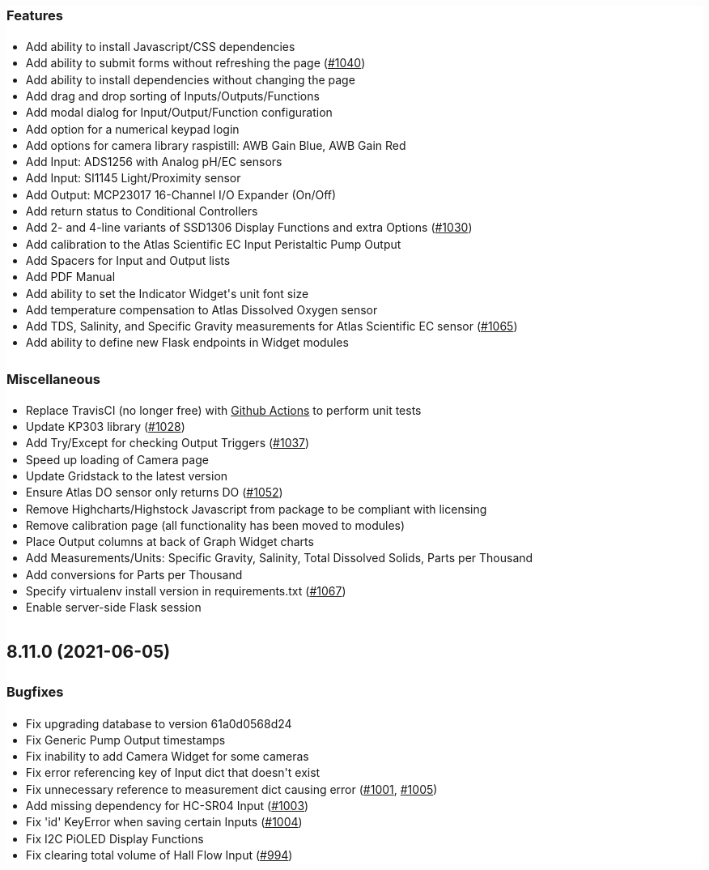### Features

 - Add ability to install Javascript/CSS dependencies
 - Add ability to submit forms without refreshing the page ([#1040](https://github.com/aot-inc/looperget/issues/1040))
 - Add ability to install dependencies without changing the page
 - Add drag and drop sorting of Inputs/Outputs/Functions
 - Add modal dialog for Input/Output/Function configuration
 - Add option for a numerical keypad login
 - Add options for camera library raspistill: AWB Gain Blue, AWB Gain Red
 - Add Input: ADS1256 with Analog pH/EC sensors
 - Add Input: SI1145 Light/Proximity sensor
 - Add Output: MCP23017 16-Channel I/O Expander (On/Off)
 - Add return status to Conditional Controllers
 - Add 2- and 4-line variants of SSD1306 Display Functions and extra Options ([#1030](https://github.com/aot-inc/looperget/issues/1030))
 - Add calibration to the Atlas Scientific EC Input Peristaltic Pump Output
 - Add Spacers for Input and Output lists
 - Add PDF Manual
 - Add ability to set the Indicator Widget's unit font size
 - Add temperature compensation to Atlas Dissolved Oxygen sensor
 - Add TDS, Salinity, and Specific Gravity measurements for Atlas Scientific EC sensor ([#1065](https://github.com/aot-inc/looperget/issues/1065))
 - Add ability to define new Flask endpoints in Widget modules

### Miscellaneous

 - Replace TravisCI (no longer free) with [Github Actions](https://github.com/aot-inc/Looperget/actions/workflows/main.yml) to perform unit tests
 - Update KP303 library ([#1028](https://github.com/aot-inc/looperget/issues/1028))
 - Add Try/Except for checking Output Triggers ([#1037](https://github.com/aot-inc/looperget/issues/1037))
 - Speed up loading of Camera page
 - Update Gridstack to the latest version
 - Ensure Atlas DO sensor only returns DO ([#1052](https://github.com/aot-inc/looperget/issues/1052))
 - Remove Highcharts/Highstock Javascript from package to be compliant with licensing
 - Remove calibration page (all functionality has been moved to modules)
 - Place Output columns at back of Graph Widget charts
 - Add Measurements/Units: Specific Gravity, Salinity, Total Dissolved Solids, Parts per Thousand
 - Add conversions for Parts per Thousand
 - Specify virtualenv install version in requirements.txt ([#1067](https://github.com/aot-inc/looperget/issues/1067))
 - Enable server-side Flask session


## 8.11.0 (2021-06-05) 

### Bugfixes

 - Fix upgrading database to version 61a0d0568d24
 - Fix Generic Pump Output timestamps
 - Fix inability to add Camera Widget for some cameras
 - Fix error referencing key of Input dict that doesn't exist
 - Fix unnecessary reference to measurement dict causing error ([#1001](https://github.com/aot-inc/looperget/issues/1001), [#1005](https://github.com/aot-inc/looperget/issues/1005))
 - Add missing dependency for HC-SR04 Input ([#1003](https://github.com/aot-inc/looperget/issues/1003))
 - Fix 'id' KeyError when saving certain Inputs ([#1004](https://github.com/aot-inc/looperget/issues/1004))
 - Fix I2C PiOLED Display Functions
 - Fix clearing total volume of Hall Flow Input ([#994](https://github.com/aot-inc/looperget/issues/994))